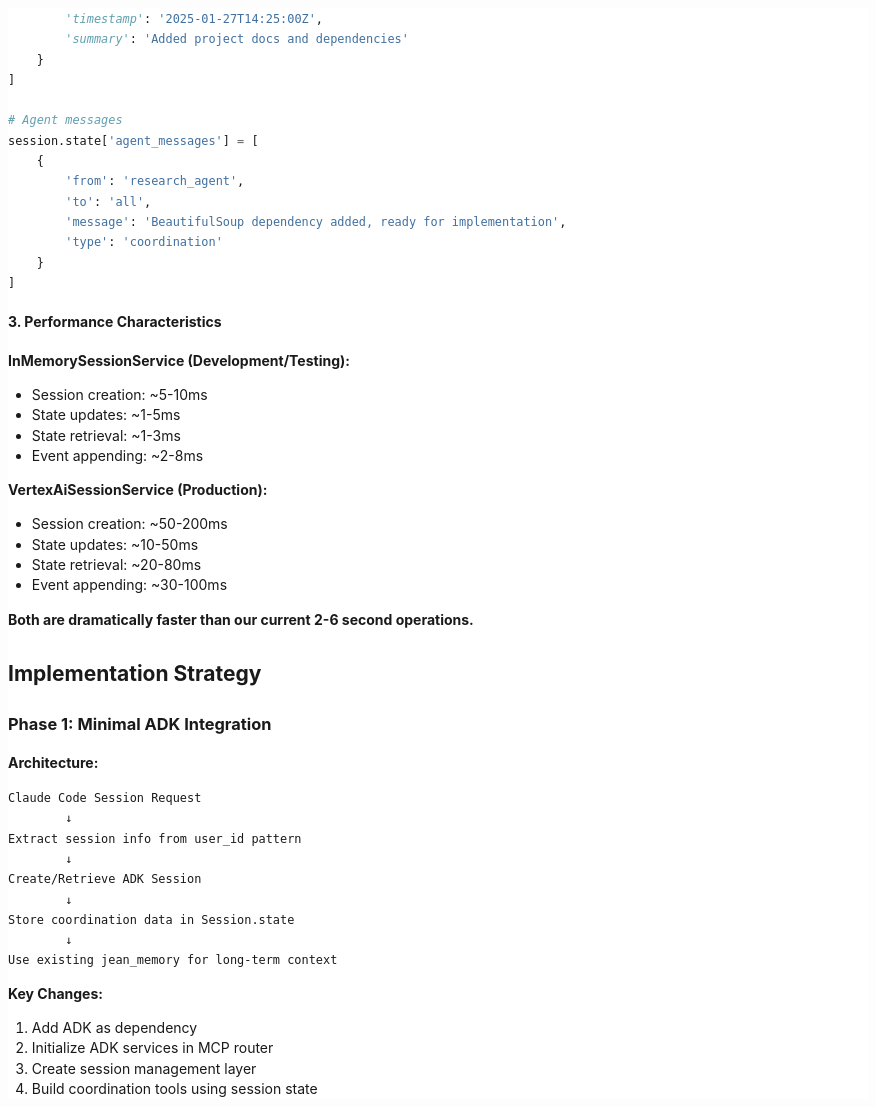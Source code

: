 ```python
        'timestamp': '2025-01-27T14:25:00Z',
        'summary': 'Added project docs and dependencies'
    }
]

# Agent messages
session.state['agent_messages'] = [
    {
        'from': 'research_agent',
        'to': 'all',
        'message': 'BeautifulSoup dependency added, ready for implementation',
        'type': 'coordination'
    }
]
```

#### 3. Performance Characteristics

**InMemorySessionService (Development/Testing):**
- Session creation: ~5-10ms
- State updates: ~1-5ms
- State retrieval: ~1-3ms
- Event appending: ~2-8ms

**VertexAiSessionService (Production):**
- Session creation: ~50-200ms
- State updates: ~10-50ms
- State retrieval: ~20-80ms
- Event appending: ~30-100ms

**Both are dramatically faster than our current 2-6 second operations.**

## Implementation Strategy

### Phase 1: Minimal ADK Integration

**Architecture:**
```
Claude Code Session Request
        ↓
Extract session info from user_id pattern
        ↓
Create/Retrieve ADK Session
        ↓
Store coordination data in Session.state
        ↓
Use existing jean_memory for long-term context
```

**Key Changes:**
1. Add ADK as dependency
2. Initialize ADK services in MCP router
3. Create session management layer
4. Build coordination tools using session state
